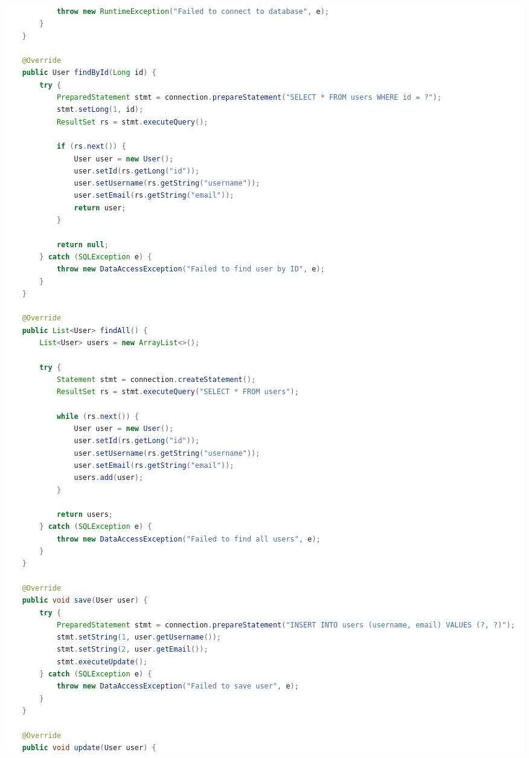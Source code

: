 ```java
            throw new RuntimeException("Failed to connect to database", e);
        }
    }
    
    @Override
    public User findById(Long id) {
        try {
            PreparedStatement stmt = connection.prepareStatement("SELECT * FROM users WHERE id = ?");
            stmt.setLong(1, id);
            ResultSet rs = stmt.executeQuery();
            
            if (rs.next()) {
                User user = new User();
                user.setId(rs.getLong("id"));
                user.setUsername(rs.getString("username"));
                user.setEmail(rs.getString("email"));
                return user;
            }
            
            return null;
        } catch (SQLException e) {
            throw new DataAccessException("Failed to find user by ID", e);
        }
    }
    
    @Override
    public List<User> findAll() {
        List<User> users = new ArrayList<>();
        
        try {
            Statement stmt = connection.createStatement();
            ResultSet rs = stmt.executeQuery("SELECT * FROM users");
            
            while (rs.next()) {
                User user = new User();
                user.setId(rs.getLong("id"));
                user.setUsername(rs.getString("username"));
                user.setEmail(rs.getString("email"));
                users.add(user);
            }
            
            return users;
        } catch (SQLException e) {
            throw new DataAccessException("Failed to find all users", e);
        }
    }
    
    @Override
    public void save(User user) {
        try {
            PreparedStatement stmt = connection.prepareStatement("INSERT INTO users (username, email) VALUES (?, ?)");
            stmt.setString(1, user.getUsername());
            stmt.setString(2, user.getEmail());
            stmt.executeUpdate();
        } catch (SQLException e) {
            throw new DataAccessException("Failed to save user", e);
        }
    }
    
    @Override
    public void update(User user) {
```